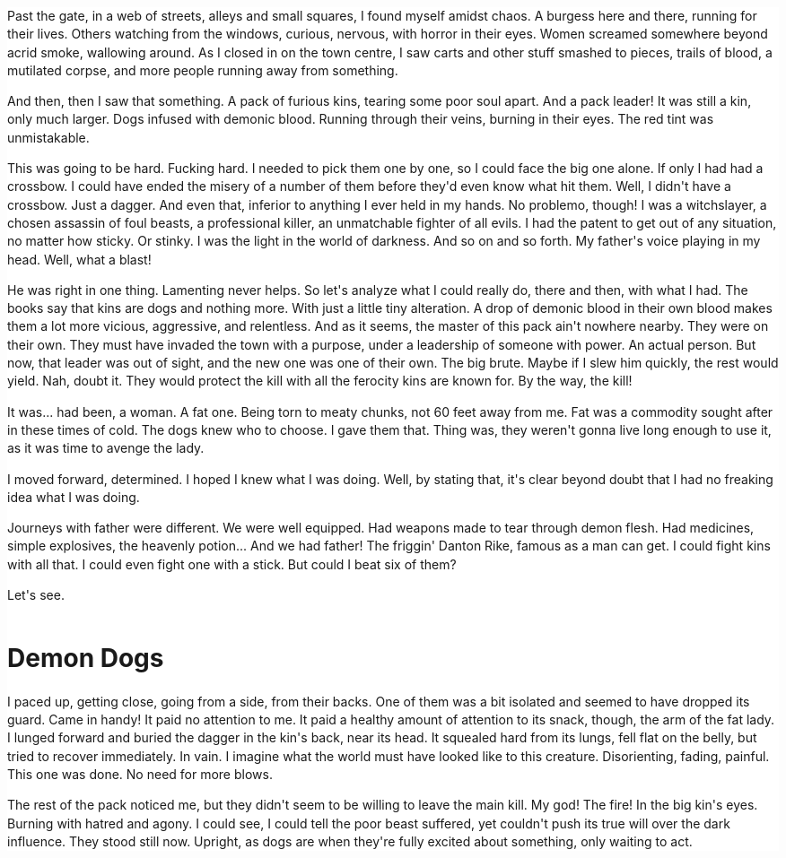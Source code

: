 Past the gate, in a web of streets, alleys and small squares, I found myself amidst chaos. A burgess here and there, running for their lives. Others watching from the windows, curious, nervous, with horror in their eyes. Women screamed somewhere beyond acrid smoke, wallowing around. As I closed in on the town centre, I saw carts and other stuff smashed to pieces, trails of blood, a mutilated corpse, and more people running away from something.

And then, then I saw that something. A pack of furious kins, tearing some poor soul apart. And a pack leader! It was still a kin, only much larger. Dogs infused with demonic blood. Running through their veins, burning in their eyes. The red tint was unmistakable.

This was going to be hard. Fucking hard. I needed to pick them one by one, so I could face the big one alone. If only I had had a crossbow. I could have ended the misery of a number of them before they'd even know what hit them. Well, I didn't have a crossbow. Just a dagger. And even that, inferior to anything I ever held in my hands. No problemo, though! I was a witchslayer, a chosen assassin of foul beasts, a professional killer, an unmatchable fighter of all evils. I had the patent to get out of any situation, no matter how sticky. Or stinky. I was the light in the world of darkness. And so on and so forth. My father's voice playing in my head. Well, what a blast!

He was right in one thing. Lamenting never helps. So let's analyze what I could really do, there and then, with what I had. The books say that kins are dogs and nothing more. With just a little tiny alteration. A drop of demonic blood in their own blood makes them a lot more vicious, aggressive, and relentless. And as it seems, the master of this pack ain't nowhere nearby. They were on their own. They must have invaded the town with a purpose, under a leadership of someone with power. An actual person. But now, that leader was out of sight, and the new one was one of their own. The big brute. Maybe if I slew him quickly, the rest would yield. Nah, doubt it. They would protect the kill with all the ferocity kins are known for. By the way, the kill!

It was... had been, a woman. A fat one. Being torn to meaty chunks, not 60 feet away from me. Fat was a commodity sought after in these times of cold. The dogs knew who to choose. I gave them that. Thing was, they weren't gonna live long enough to use it, as it was time to avenge the lady.

I moved forward, determined. I hoped I knew what I was doing. Well, by stating that, it's clear beyond doubt that I had no freaking idea what I was doing.

Journeys with father were different. We were well equipped. Had weapons made to tear through demon flesh. Had medicines, simple explosives, the heavenly potion... And we had father! The friggin' Danton Rike, famous as a man can get. I could fight kins with all that. I could even fight one with a stick. But could I beat six of them?

Let's see.





# Demon Dogs

I paced up, getting close, going from a side, from their backs. One of them was a bit isolated and seemed to have dropped its guard. Came in handy! It paid no attention to me. It paid a healthy amount of attention to its snack, though, the arm of the fat lady. I lunged forward and buried the dagger in the kin's back, near its head. It squealed hard from its lungs, fell flat on the belly, but tried to recover immediately. In vain. I imagine what the world must have looked like to this creature. Disorienting, fading, painful. This one was done. No need for more blows.

The rest of the pack noticed me, but they didn't seem to be willing to leave the main kill. My god! The fire! In the big kin's eyes. Burning with hatred and agony. I could see, I could tell the poor beast suffered, yet couldn't push its true will over the dark influence. They stood still now. Upright, as dogs are when they're fully excited about something, only waiting to act.
